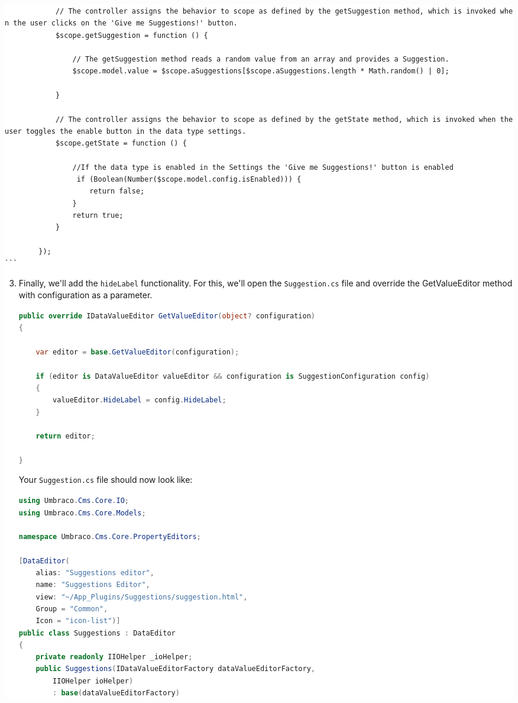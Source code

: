                 // The controller assigns the behavior to scope as defined by the getSuggestion method, which is invoked when the user clicks on the 'Give me Suggestions!' button.
                $scope.getSuggestion = function () {

                    // The getSuggestion method reads a random value from an array and provides a Suggestion. 
                    $scope.model.value = $scope.aSuggestions[$scope.aSuggestions.length * Math.random() | 0];

                }
            
                // The controller assigns the behavior to scope as defined by the getState method, which is invoked when the user toggles the enable button in the data type settings.
                $scope.getState = function () {

                    //If the data type is enabled in the Settings the 'Give me Suggestions!' button is enabled
                     if (Boolean(Number($scope.model.config.isEnabled))) {
                        return false;
                    }
                    return true;
                }

            });
    ```
3.  Finally, we'll add the `hideLabel` functionality. For this, we'll open the `Suggestion.cs` file and override the GetValueEditor method with configuration as a parameter.

    ```cs
    public override IDataValueEditor GetValueEditor(object? configuration)
    {

        var editor = base.GetValueEditor(configuration);

        if (editor is DataValueEditor valueEditor && configuration is SuggestionConfiguration config)
        {
            valueEditor.HideLabel = config.HideLabel;
        }

        return editor;

    }
    ```

    Your `Suggestion.cs` file should now look like:

    ```cs
    using Umbraco.Cms.Core.IO;
    using Umbraco.Cms.Core.Models;

    namespace Umbraco.Cms.Core.PropertyEditors;

    [DataEditor(
        alias: "Suggestions editor",
        name: "Suggestions Editor",
        view: "~/App_Plugins/Suggestions/suggestion.html",
        Group = "Common",
        Icon = "icon-list")]
    public class Suggestions : DataEditor
    {
        private readonly IIOHelper _ioHelper;
        public Suggestions(IDataValueEditorFactory dataValueEditorFactory,
            IIOHelper ioHelper)
            : base(dataValueEditorFactory)
